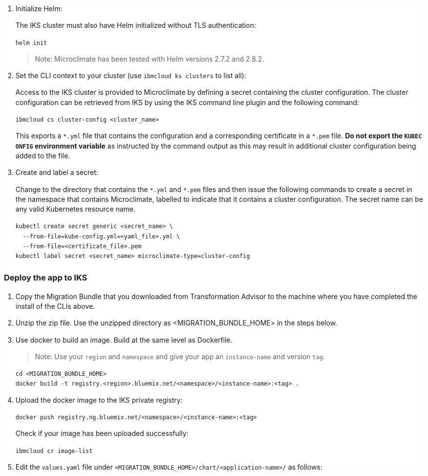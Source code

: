1. Initialize Helm:

   The IKS cluster must also have Helm initialized without TLS authentication:
   ```
   helm init
   ```
   > Note: Microclimate has been tested with Helm versions 2.7.2 and 2.8.2.

1. Set the CLI context to your cluster (use `ibmcloud ks clusters` to list all):

   Access to the IKS cluster is provided to Microclimate by defining a secret containing the cluster configuration. The cluster configuration can be retrieved from IKS by using the IKS command line plugin and the following command:
   ```
   ibmcloud cs cluster-config <cluster_name>
   ```
   This exports a `*.yml` file that contains the configuration and a corresponding certificate in a `*.pem` file. **Do not export the `KUBECONFIG` environment variable** as instructed by the command output as this may result in additional cluster configuration being added to the file.

1. Create and label a secret:

   Change to the directory that contains the `*.yml` and `*.pem` files and then issue the following commands to create a secret in the namespace that contains Microclimate, labelled to indicate that it contains a cluster configuration.
   The secret name can be any valid Kubernetes resource name.
   ```
   kubectl create secret generic <secret_name> \
     --from-file=kube-config.yml=<yaml_file>.yml \
     --from-file=<certificate_file>.pem
   kubectl label secret <secret_name> microclimate-type=cluster-config
   ```

### Deploy the app to IKS

1. Copy the Migration Bundle that you downloaded from Transformation Advisor to the machine
where you have completed the install of the CLIs above.

1. Unzip the zip file. Use the unzipped directory as <MIGRATION_BUNDLE_HOME> in the steps below.

1. Use docker to build an image. Build at the same level as Dockerfile.
   > Note: Use your `region` and `namespace` and give your app an `instance-name` and version `tag`.
   ```
   cd <MIGRATION_BUNDLE_HOME>
   docker build -t registry.<region>.bluemix.net/<namespace>/<instance-name>:<tag> .
   ```

1. Upload the docker image to the IKS private registry:
   ```
   docker push registry.ng.bluemix.net/<namespace>/<instance-name>:<tag>
   ```
   Check if your image has been uploaded successfully:
   ```
   ibmcloud cr image-list
   ```

1. Edit the `values.yaml` file under `<MIGRATION_BUNDLE_HOME>/chart/<application-name>/` as follows:
